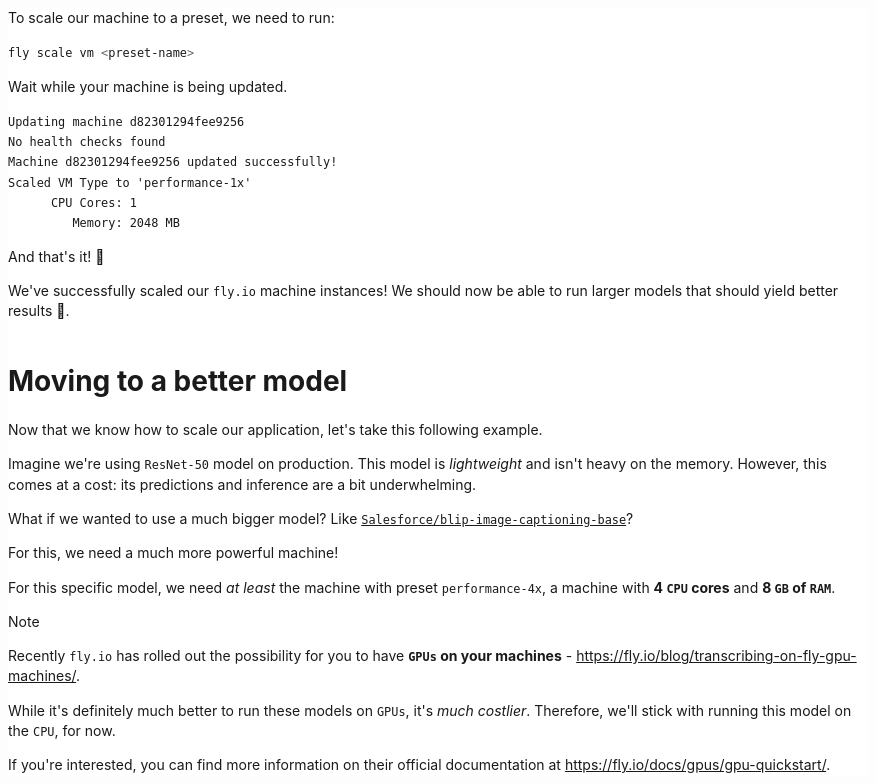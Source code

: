 To scale our machine to a preset,
we need to run:

```sh
fly scale vm <preset-name>
```

Wait while your machine is being updated.

```
Updating machine d82301294fee9256
No health checks found
Machine d82301294fee9256 updated successfully!
Scaled VM Type to 'performance-1x'
      CPU Cores: 1
         Memory: 2048 MB
```

And that's it! 🎉

We've successfully scaled our `fly.io` machine instances!
We should now be able to run larger models
that should yield better results 🙂.


# Moving to a better model

Now that we know how to scale our application,
let's take this following example.

Imagine we're using `ResNet-50` model on production.
This model is *lightweight* and isn't heavy on the memory.
However, this comes at a cost:
its predictions and inference are a bit underwhelming.

What if we wanted to use a much bigger model?
Like 
[`Salesforce/blip-image-captioning-base`](https://huggingface.co/Salesforce/blip-image-captioning-base)?

For this, we need a much more powerful machine!

For this specific model, 
we need *at least*
the machine with preset `performance-4x`,
a machine with **4 `CPU` cores** 
and **8 `GB` of `RAM`**.

> [!NOTE]
>
> Recently `fly.io` has rolled out 
> the possibility for you to have **`GPUs` on your machines** -
> https://fly.io/blog/transcribing-on-fly-gpu-machines/.
>
> While it's definitely much better to run these models on `GPUs`,
> it's *much costlier*.
> Therefore, we'll stick with running this model on the `CPU`,
> for now.
>
> If you're interested, 
> you can find more information on their official documentation
> at https://fly.io/docs/gpus/gpu-quickstart/.
